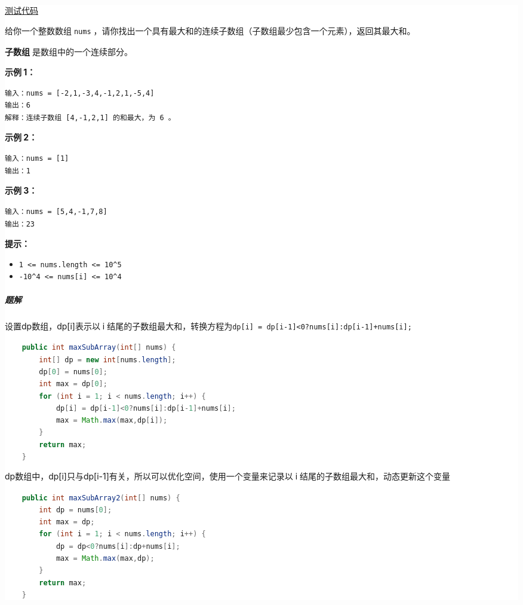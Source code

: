 [测试代码](https://github.com/dar02kon/LeetCode/blob/master/src/com/dar/leetcode/algorithm_training/dynamic_programming/MaximumSubarray.java)

给你一个整数数组 `nums` ，请你找出一个具有最大和的连续子数组（子数组最少包含一个元素），返回其最大和。

**子数组** 是数组中的一个连续部分。

 

**示例 1：**

```
输入：nums = [-2,1,-3,4,-1,2,1,-5,4]
输出：6
解释：连续子数组 [4,-1,2,1] 的和最大，为 6 。
```

**示例 2：**

```
输入：nums = [1]
输出：1
```

**示例 3：**

```
输入：nums = [5,4,-1,7,8]
输出：23
```

 

**提示：**

- `1 <= nums.length <= 10^5`
- `-10^4 <= nums[i] <= 10^4`

##### 题解

设置dp数组，dp[i]表示以 i 结尾的子数组最大和，转换方程为`dp[i] = dp[i-1]<0?nums[i]:dp[i-1]+nums[i];`

```java
    public int maxSubArray(int[] nums) {
        int[] dp = new int[nums.length];
        dp[0] = nums[0];
        int max = dp[0];
        for (int i = 1; i < nums.length; i++) {
            dp[i] = dp[i-1]<0?nums[i]:dp[i-1]+nums[i];
            max = Math.max(max,dp[i]);
        }
        return max;
    }
```

dp数组中，dp[i]只与dp[i-1]有关，所以可以优化空间，使用一个变量来记录以 i 结尾的子数组最大和，动态更新这个变量

```java
    public int maxSubArray2(int[] nums) {
        int dp = nums[0];
        int max = dp;
        for (int i = 1; i < nums.length; i++) {
            dp = dp<0?nums[i]:dp+nums[i];
            max = Math.max(max,dp);
        }
        return max;
    }
```
